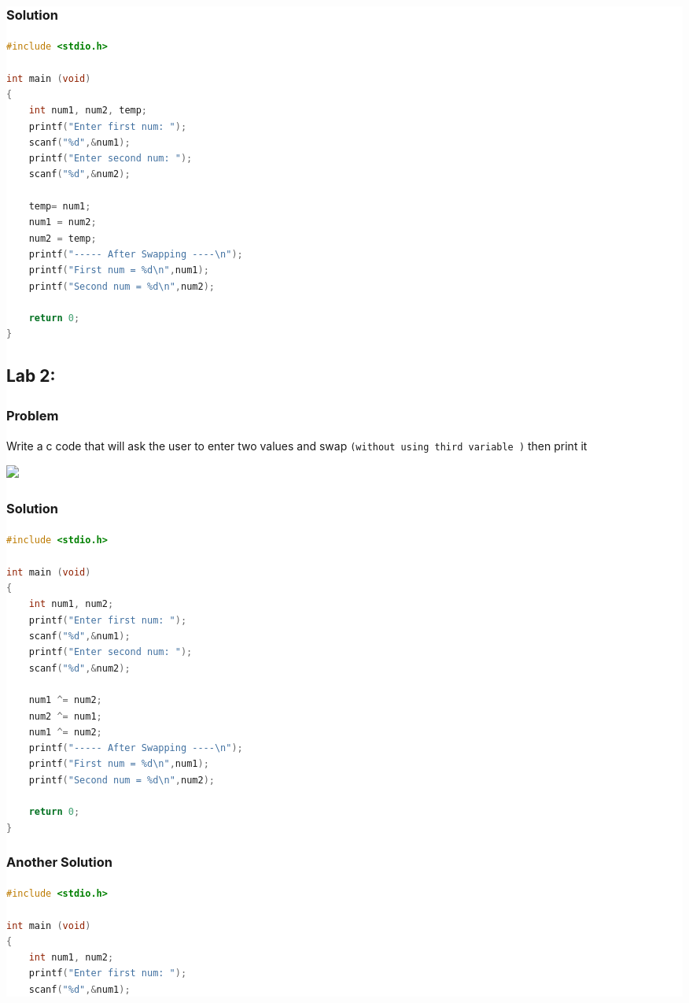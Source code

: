 ### Solution
```c
#include <stdio.h>

int main (void)
{
	int num1, num2, temp;
	printf("Enter first num: ");
	scanf("%d",&num1);
	printf("Enter second num: ");
	scanf("%d",&num2);
	
	temp= num1;
	num1 = num2;
	num2 = temp;
	printf("----- After Swapping ----\n");
	printf("First num = %d\n",num1);
	printf("Second num = %d\n",num2);
	
	return 0;
}
```

## Lab 2:
### Problem
Write a c code that will ask the user to enter two values and swap `(without using third variable )` then print it

<img src="../../assets/extra_var_lab2.png"> 

### Solution
```c
#include <stdio.h>

int main (void)
{
	int num1, num2;
	printf("Enter first num: ");
	scanf("%d",&num1);
	printf("Enter second num: ");
	scanf("%d",&num2);
	
	num1 ^= num2;
	num2 ^= num1;
	num1 ^= num2;
	printf("----- After Swapping ----\n");
	printf("First num = %d\n",num1);
	printf("Second num = %d\n",num2);
	
	return 0;
}
```
### Another Solution
```c
#include <stdio.h>

int main (void)
{
	int num1, num2;
	printf("Enter first num: ");
	scanf("%d",&num1);
```